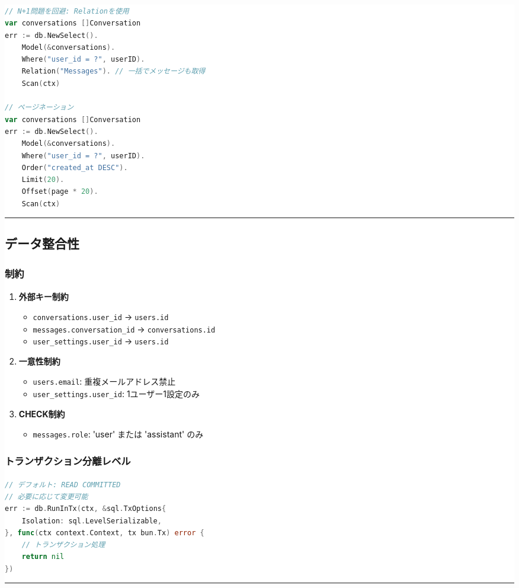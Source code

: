 ```go
// N+1問題を回避: Relationを使用
var conversations []Conversation
err := db.NewSelect().
    Model(&conversations).
    Where("user_id = ?", userID).
    Relation("Messages"). // 一括でメッセージも取得
    Scan(ctx)

// ページネーション
var conversations []Conversation
err := db.NewSelect().
    Model(&conversations).
    Where("user_id = ?", userID).
    Order("created_at DESC").
    Limit(20).
    Offset(page * 20).
    Scan(ctx)
```

---

## データ整合性

### 制約

1. **外部キー制約**
   - `conversations.user_id` → `users.id`
   - `messages.conversation_id` → `conversations.id`
   - `user_settings.user_id` → `users.id`

2. **一意性制約**
   - `users.email`: 重複メールアドレス禁止
   - `user_settings.user_id`: 1ユーザー1設定のみ

3. **CHECK制約**
   - `messages.role`: 'user' または 'assistant' のみ

### トランザクション分離レベル

```go
// デフォルト: READ COMMITTED
// 必要に応じて変更可能
err := db.RunInTx(ctx, &sql.TxOptions{
    Isolation: sql.LevelSerializable,
}, func(ctx context.Context, tx bun.Tx) error {
    // トランザクション処理
    return nil
})
```

---

